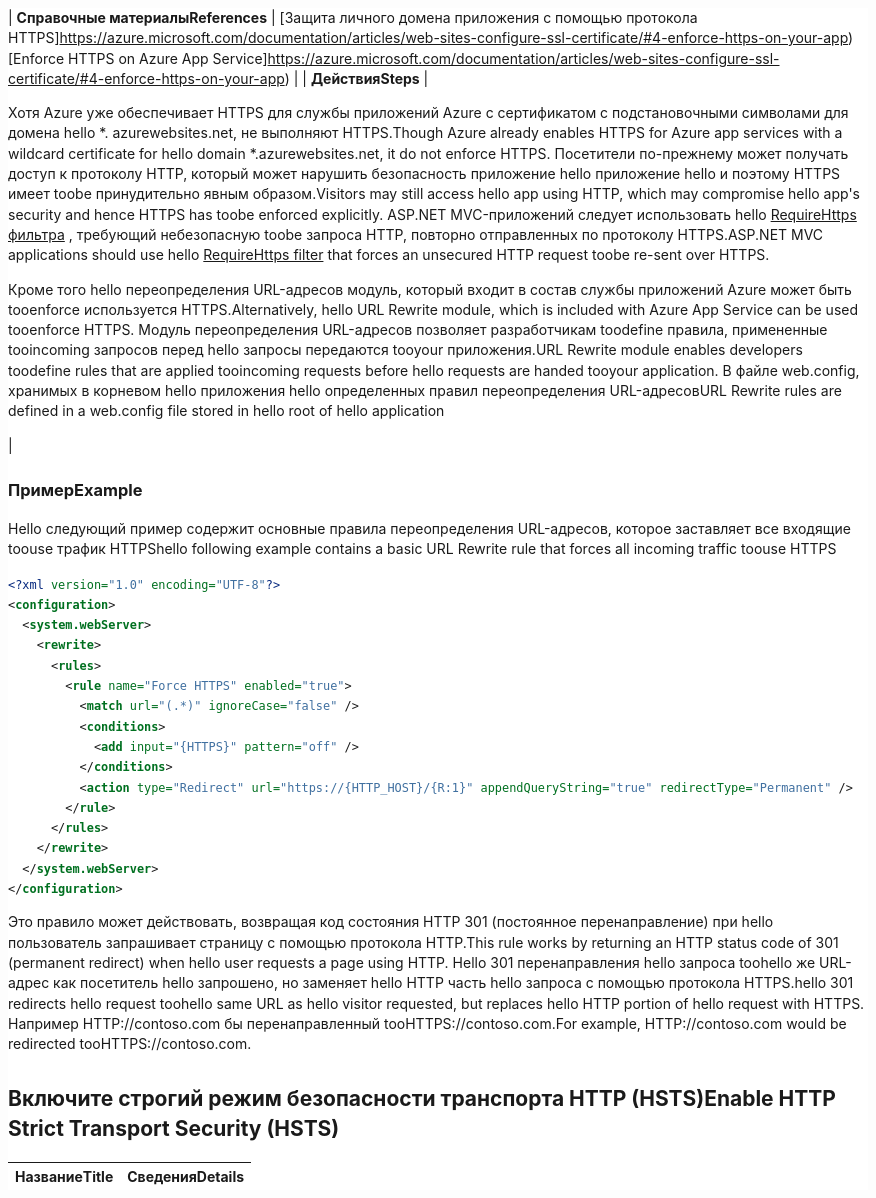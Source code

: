 | <span data-ttu-id="1c041-260">**Справочные материалы**</span><span class="sxs-lookup"><span data-stu-id="1c041-260">**References**</span></span>              | <span data-ttu-id="1c041-261">[Защита личного домена приложения с помощью протокола HTTPS]https://azure.microsoft.com/documentation/articles/web-sites-configure-ssl-certificate/#4-enforce-https-on-your-app)</span><span class="sxs-lookup"><span data-stu-id="1c041-261">[Enforce HTTPS on Azure App Service]https://azure.microsoft.com/documentation/articles/web-sites-configure-ssl-certificate/#4-enforce-https-on-your-app)</span></span> |
| <span data-ttu-id="1c041-262">**Действия**</span><span class="sxs-lookup"><span data-stu-id="1c041-262">**Steps**</span></span> | <p><span data-ttu-id="1c041-263">Хотя Azure уже обеспечивает HTTPS для службы приложений Azure с сертификатом с подстановочными символами для домена hello *. azurewebsites.net, не выполняют HTTPS.</span><span class="sxs-lookup"><span data-stu-id="1c041-263">Though Azure already enables HTTPS for Azure app services with a wildcard certificate for hello domain *.azurewebsites.net, it do not enforce HTTPS.</span></span> <span data-ttu-id="1c041-264">Посетители по-прежнему может получать доступ к протоколу HTTP, который может нарушить безопасность приложение hello приложение hello и поэтому HTTPS имеет toobe принудительно явным образом.</span><span class="sxs-lookup"><span data-stu-id="1c041-264">Visitors may still access hello app using HTTP, which may compromise hello app's security and hence HTTPS has toobe enforced explicitly.</span></span> <span data-ttu-id="1c041-265">ASP.NET MVC-приложений следует использовать hello [RequireHttps фильтра](http://msdn.microsoft.com/library/system.web.mvc.requirehttpsattribute.aspx) , требующий небезопасную toobe запроса HTTP, повторно отправленных по протоколу HTTPS.</span><span class="sxs-lookup"><span data-stu-id="1c041-265">ASP.NET MVC applications should use hello [RequireHttps filter](http://msdn.microsoft.com/library/system.web.mvc.requirehttpsattribute.aspx) that forces an unsecured HTTP request toobe re-sent over HTTPS.</span></span></p><p><span data-ttu-id="1c041-266">Кроме того hello переопределения URL-адресов модуль, который входит в состав службы приложений Azure может быть tooenforce используется HTTPS.</span><span class="sxs-lookup"><span data-stu-id="1c041-266">Alternatively, hello URL Rewrite module, which is included with Azure App Service can be used tooenforce HTTPS.</span></span> <span data-ttu-id="1c041-267">Модуль переопределения URL-адресов позволяет разработчикам toodefine правила, примененные tooincoming запросов перед hello запросы передаются tooyour приложения.</span><span class="sxs-lookup"><span data-stu-id="1c041-267">URL Rewrite module enables developers toodefine rules that are applied tooincoming requests before hello requests are handed tooyour application.</span></span> <span data-ttu-id="1c041-268">В файле web.config, хранимых в корневом hello приложения hello определенных правил переопределения URL-адресов</span><span class="sxs-lookup"><span data-stu-id="1c041-268">URL Rewrite rules are defined in a web.config file stored in hello root of hello application</span></span></p>|

### <a name="example"></a><span data-ttu-id="1c041-269">Пример</span><span class="sxs-lookup"><span data-stu-id="1c041-269">Example</span></span>
<span data-ttu-id="1c041-270">Hello следующий пример содержит основные правила переопределения URL-адресов, которое заставляет все входящие toouse трафик HTTPS</span><span class="sxs-lookup"><span data-stu-id="1c041-270">hello following example contains a basic URL Rewrite rule that forces all incoming traffic toouse HTTPS</span></span>
```XML
<?xml version="1.0" encoding="UTF-8"?>
<configuration>
  <system.webServer>
    <rewrite>
      <rules>
        <rule name="Force HTTPS" enabled="true">
          <match url="(.*)" ignoreCase="false" />
          <conditions>
            <add input="{HTTPS}" pattern="off" />
          </conditions>
          <action type="Redirect" url="https://{HTTP_HOST}/{R:1}" appendQueryString="true" redirectType="Permanent" />
        </rule>
      </rules>
    </rewrite>
  </system.webServer>
</configuration>
```
<span data-ttu-id="1c041-271">Это правило может действовать, возвращая код состояния HTTP 301 (постоянное перенаправление) при hello пользователь запрашивает страницу с помощью протокола HTTP.</span><span class="sxs-lookup"><span data-stu-id="1c041-271">This rule works by returning an HTTP status code of 301 (permanent redirect) when hello user requests a page using HTTP.</span></span> <span data-ttu-id="1c041-272">Hello 301 перенаправления hello запроса toohello же URL-адрес как посетитель hello запрошено, но заменяет hello HTTP часть hello запроса с помощью протокола HTTPS.</span><span class="sxs-lookup"><span data-stu-id="1c041-272">hello 301 redirects hello request toohello same URL as hello visitor requested, but replaces hello HTTP portion of hello request with HTTPS.</span></span> <span data-ttu-id="1c041-273">Например HTTP://contoso.com бы перенаправленный tooHTTPS://contoso.com.</span><span class="sxs-lookup"><span data-stu-id="1c041-273">For example, HTTP://contoso.com would be redirected tooHTTPS://contoso.com.</span></span> 

## <span data-ttu-id="1c041-274"><a id="http-hsts"></a>Включите строгий режим безопасности транспорта HTTP (HSTS)</span><span class="sxs-lookup"><span data-stu-id="1c041-274"><a id="http-hsts"></a>Enable HTTP Strict Transport Security (HSTS)</span></span>

| <span data-ttu-id="1c041-275">Название</span><span class="sxs-lookup"><span data-stu-id="1c041-275">Title</span></span>                   | <span data-ttu-id="1c041-276">Сведения</span><span class="sxs-lookup"><span data-stu-id="1c041-276">Details</span></span>      |
| ----------------------- | ------------ |